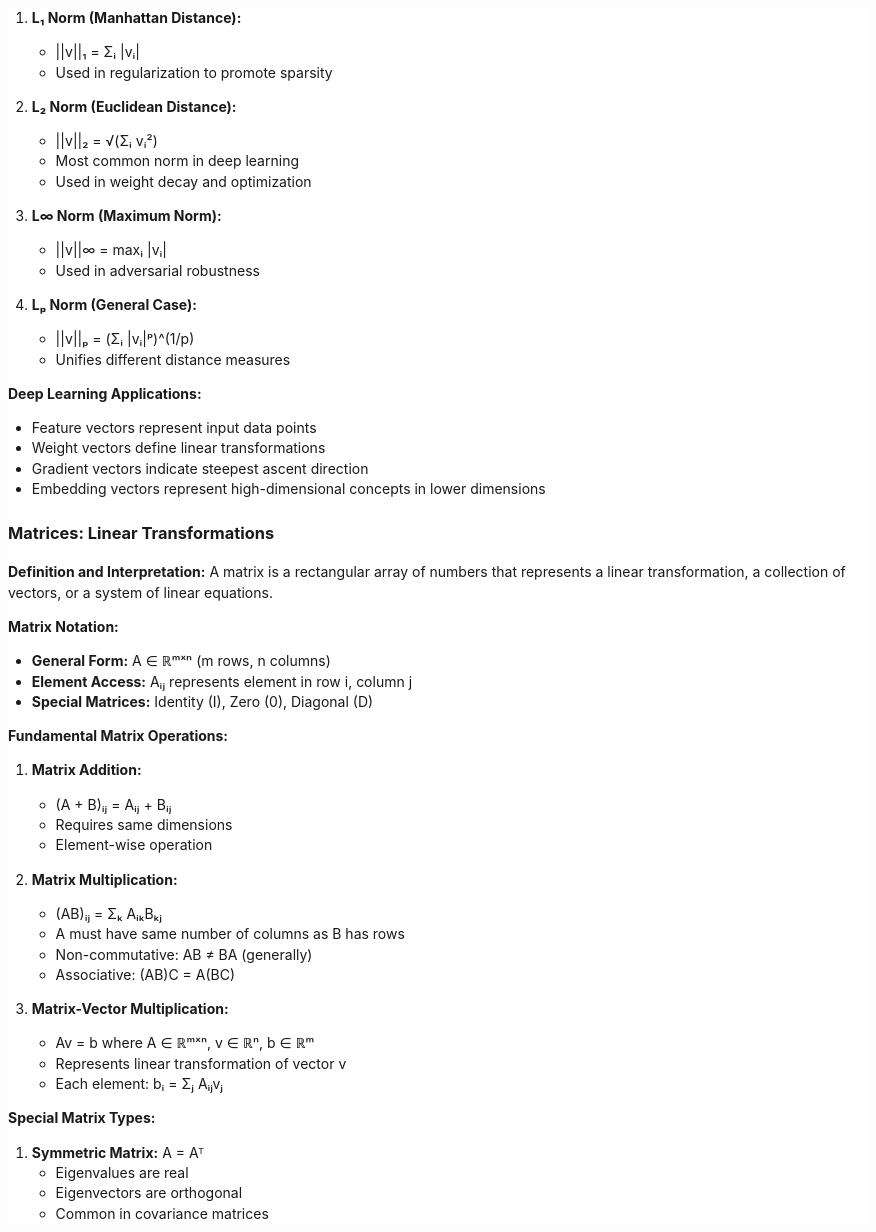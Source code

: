 1. **L₁ Norm (Manhattan Distance):**
   - ||v||₁ = Σᵢ |vᵢ|
   - Used in regularization to promote sparsity

2. **L₂ Norm (Euclidean Distance):**
   - ||v||₂ = √(Σᵢ vᵢ²)
   - Most common norm in deep learning
   - Used in weight decay and optimization

3. **L∞ Norm (Maximum Norm):**
   - ||v||∞ = maxᵢ |vᵢ|
   - Used in adversarial robustness

4. **Lₚ Norm (General Case):**
   - ||v||ₚ = (Σᵢ |vᵢ|ᵖ)^(1/p)
   - Unifies different distance measures

**Deep Learning Applications:**
- Feature vectors represent input data points
- Weight vectors define linear transformations
- Gradient vectors indicate steepest ascent direction
- Embedding vectors represent high-dimensional concepts in lower dimensions

### Matrices: Linear Transformations

**Definition and Interpretation:**
A matrix is a rectangular array of numbers that represents a linear transformation, a collection of vectors, or a system of linear equations.

**Matrix Notation:**
- **General Form:** A ∈ ℝᵐˣⁿ (m rows, n columns)
- **Element Access:** Aᵢⱼ represents element in row i, column j
- **Special Matrices:** Identity (I), Zero (0), Diagonal (D)

**Fundamental Matrix Operations:**

1. **Matrix Addition:**
   - (A + B)ᵢⱼ = Aᵢⱼ + Bᵢⱼ
   - Requires same dimensions
   - Element-wise operation

2. **Matrix Multiplication:**
   - (AB)ᵢⱼ = Σₖ AᵢₖBₖⱼ
   - A must have same number of columns as B has rows
   - Non-commutative: AB ≠ BA (generally)
   - Associative: (AB)C = A(BC)

3. **Matrix-Vector Multiplication:**
   - Av = b where A ∈ ℝᵐˣⁿ, v ∈ ℝⁿ, b ∈ ℝᵐ
   - Represents linear transformation of vector v
   - Each element: bᵢ = Σⱼ Aᵢⱼvⱼ

**Special Matrix Types:**

1. **Symmetric Matrix:** A = Aᵀ
   - Eigenvalues are real
   - Eigenvectors are orthogonal
   - Common in covariance matrices
